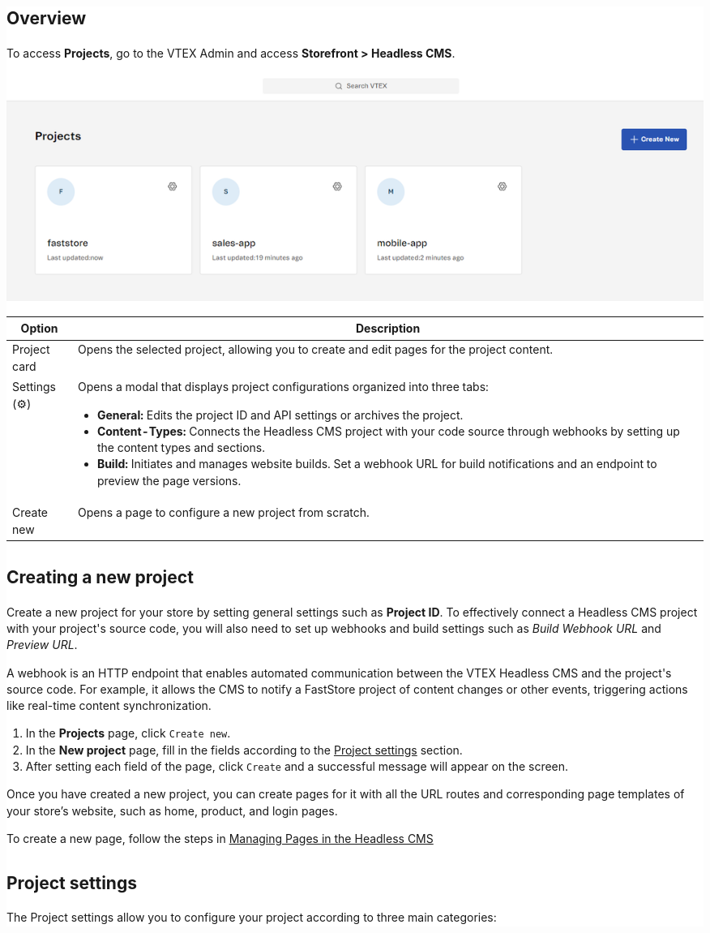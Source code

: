 ## Overview
To access **Projects**, go to the VTEX Admin and access **Storefront > Headless CMS**.

![Projects overview](https://raw.githubusercontent.com/vtexdocs/help-center-content/refs/heads/main/docs/en/tutorials/storefront/headless-cms/managing-projects_2.png)

| Option         | Description                                           |
| -------------- | ----------------------------------------------------- |
| Project card   | Opens the selected project, allowing you to create and edit pages for the project content.      |
| Settings (⚙️)  | Opens a modal that displays project configurations organized into three tabs: <ul><li>**General:** Edits the project ID and API settings or archives the project.</li> <li>**Content-Types:** Connects the Headless CMS project with your code source through webhooks by setting up the content types and sections.</li> <li>**Build:** Initiates and manages website builds. Set a webhook URL for build notifications and an endpoint to preview the page versions. </li></ul>       |
| Create new       | Opens a page to configure a new project from scratch. |

## Creating a new project

Create a new project for your store by setting general settings such as **Project ID**. To effectively connect a Headless CMS project with your project's source code, you will also need to set up webhooks and build settings such as *Build Webhook URL* and *Preview URL*. 

A webhook is an HTTP endpoint that enables automated communication between the VTEX Headless CMS and the project's source code. For example, it allows the CMS to notify a FastStore project of content changes or other events, triggering actions like real-time content synchronization.

1. In the **Projects** page, click `Create new`.
2. In the **New project** page, fill in the fields according to the [Project settings](#project-settings) section.
3. After setting each field of the page, click `Create` and a successful message will appear on the screen.

Once you have created a new project, you can create pages for it with all the URL routes and corresponding page templates of your store’s website, such as home, product, and login pages. 

To create a new page, follow the steps in [Managing Pages in the Headless CMS](https://help.vtex.com/tutorial/managing-pages--3DO6rBhZ1p3zndnFu5BgRt)

## Project settings
The Project settings allow you to configure your project according to three main categories:
